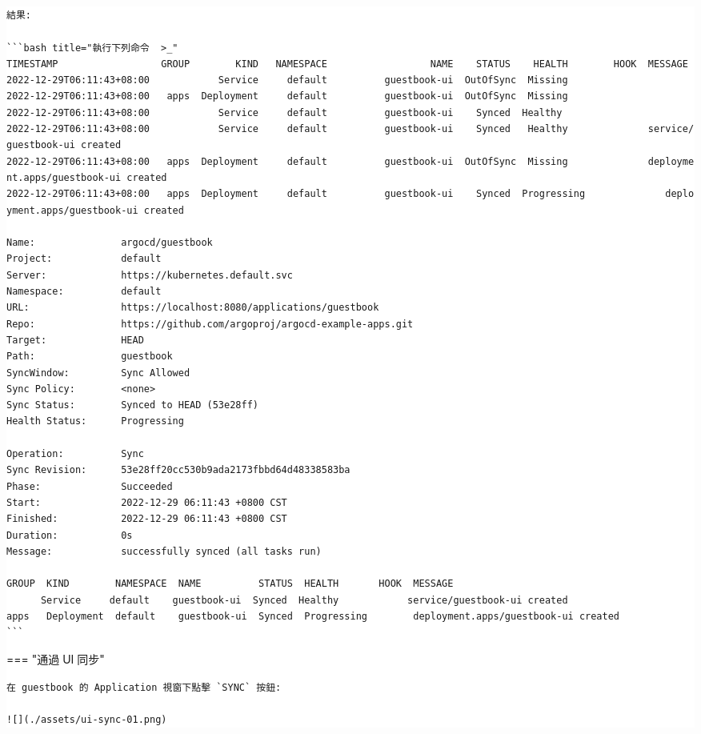     結果:

    ```bash title="執行下列命令  >_"
    TIMESTAMP                  GROUP        KIND   NAMESPACE                  NAME    STATUS    HEALTH        HOOK  MESSAGE
    2022-12-29T06:11:43+08:00            Service     default          guestbook-ui  OutOfSync  Missing              
    2022-12-29T06:11:43+08:00   apps  Deployment     default          guestbook-ui  OutOfSync  Missing              
    2022-12-29T06:11:43+08:00            Service     default          guestbook-ui    Synced  Healthy              
    2022-12-29T06:11:43+08:00            Service     default          guestbook-ui    Synced   Healthy              service/guestbook-ui created
    2022-12-29T06:11:43+08:00   apps  Deployment     default          guestbook-ui  OutOfSync  Missing              deployment.apps/guestbook-ui created
    2022-12-29T06:11:43+08:00   apps  Deployment     default          guestbook-ui    Synced  Progressing              deployment.apps/guestbook-ui created

    Name:               argocd/guestbook
    Project:            default
    Server:             https://kubernetes.default.svc
    Namespace:          default
    URL:                https://localhost:8080/applications/guestbook
    Repo:               https://github.com/argoproj/argocd-example-apps.git
    Target:             HEAD
    Path:               guestbook
    SyncWindow:         Sync Allowed
    Sync Policy:        <none>
    Sync Status:        Synced to HEAD (53e28ff)
    Health Status:      Progressing

    Operation:          Sync
    Sync Revision:      53e28ff20cc530b9ada2173fbbd64d48338583ba
    Phase:              Succeeded
    Start:              2022-12-29 06:11:43 +0800 CST
    Finished:           2022-12-29 06:11:43 +0800 CST
    Duration:           0s
    Message:            successfully synced (all tasks run)

    GROUP  KIND        NAMESPACE  NAME          STATUS  HEALTH       HOOK  MESSAGE
          Service     default    guestbook-ui  Synced  Healthy            service/guestbook-ui created
    apps   Deployment  default    guestbook-ui  Synced  Progressing        deployment.apps/guestbook-ui created
    ```

=== "通過 UI 同步"

    在 guestbook 的 Application 視窗下點擊 `SYNC` 按鈕:

    ![](./assets/ui-sync-01.png)
